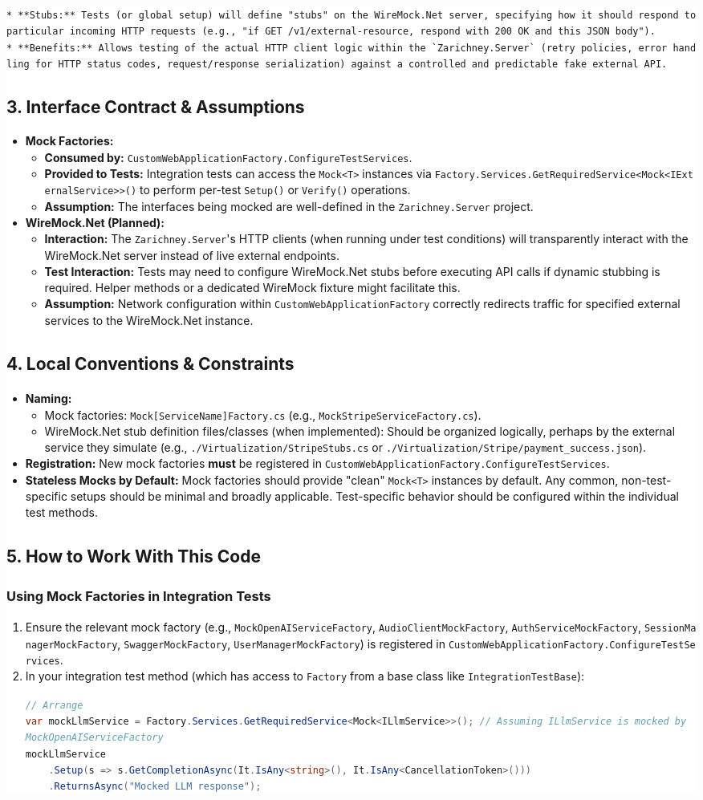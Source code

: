     * **Stubs:** Tests (or global setup) will define "stubs" on the WireMock.Net server, specifying how it should respond to particular incoming HTTP requests (e.g., "if GET /v1/external-resource, respond with 200 OK and this JSON body").
    * **Benefits:** Allows testing of the actual HTTP client logic within the `Zarichney.Server` (retry policies, error handling for HTTP status codes, request/response serialization) against a controlled and predictable fake external API.

## 3. Interface Contract & Assumptions

* **Mock Factories:**
    * **Consumed by:** `CustomWebApplicationFactory.ConfigureTestServices`.
    * **Provided to Tests:** Integration tests can access the `Mock<T>` instances via `Factory.Services.GetRequiredService<Mock<IExternalService>>()` to perform per-test `Setup()` or `Verify()` operations.
    * **Assumption:** The interfaces being mocked are well-defined in the `Zarichney.Server` project.
* **WireMock.Net (Planned):**
    * **Interaction:** The `Zarichney.Server`'s HTTP clients (when running under test conditions) will transparently interact with the WireMock.Net server instead of live external endpoints.
    * **Test Interaction:** Tests may need to configure WireMock.Net stubs before executing API calls if dynamic stubbing is required. Helper methods or a dedicated WireMock fixture might facilitate this.
    * **Assumption:** Network configuration within `CustomWebApplicationFactory` correctly redirects traffic for specified external services to the WireMock.Net instance.

## 4. Local Conventions & Constraints

* **Naming:**
    * Mock factories: `Mock[ServiceName]Factory.cs` (e.g., `MockStripeServiceFactory.cs`).
    * WireMock.Net stub definition files/classes (when implemented): Should be organized logically, perhaps by the external service they simulate (e.g., `./Virtualization/StripeStubs.cs` or `./Virtualization/Stripe/payment_success.json`).
* **Registration:** New mock factories **must** be registered in `CustomWebApplicationFactory.ConfigureTestServices`.
* **Stateless Mocks by Default:** Mock factories should provide "clean" `Mock<T>` instances by default. Any common, non-test-specific setups should be minimal and broadly applicable. Test-specific behavior should be configured within the individual test methods.

## 5. How to Work With This Code

### Using Mock Factories in Integration Tests

1.  Ensure the relevant mock factory (e.g., `MockOpenAIServiceFactory`, `AudioClientMockFactory`, `AuthServiceMockFactory`, `SessionManagerMockFactory`, `SwaggerMockFactory`, `UserManagerMockFactory`) is registered in `CustomWebApplicationFactory.ConfigureTestServices`.
2.  In your integration test method (which has access to `Factory` from a base class like `IntegrationTestBase`):
    ```csharp
    // Arrange
    var mockLlmService = Factory.Services.GetRequiredService<Mock<ILlmService>>(); // Assuming ILlmService is mocked by MockOpenAIServiceFactory
    mockLlmService
        .Setup(s => s.GetCompletionAsync(It.IsAny<string>(), It.IsAny<CancellationToken>()))
        .ReturnsAsync("Mocked LLM response");
